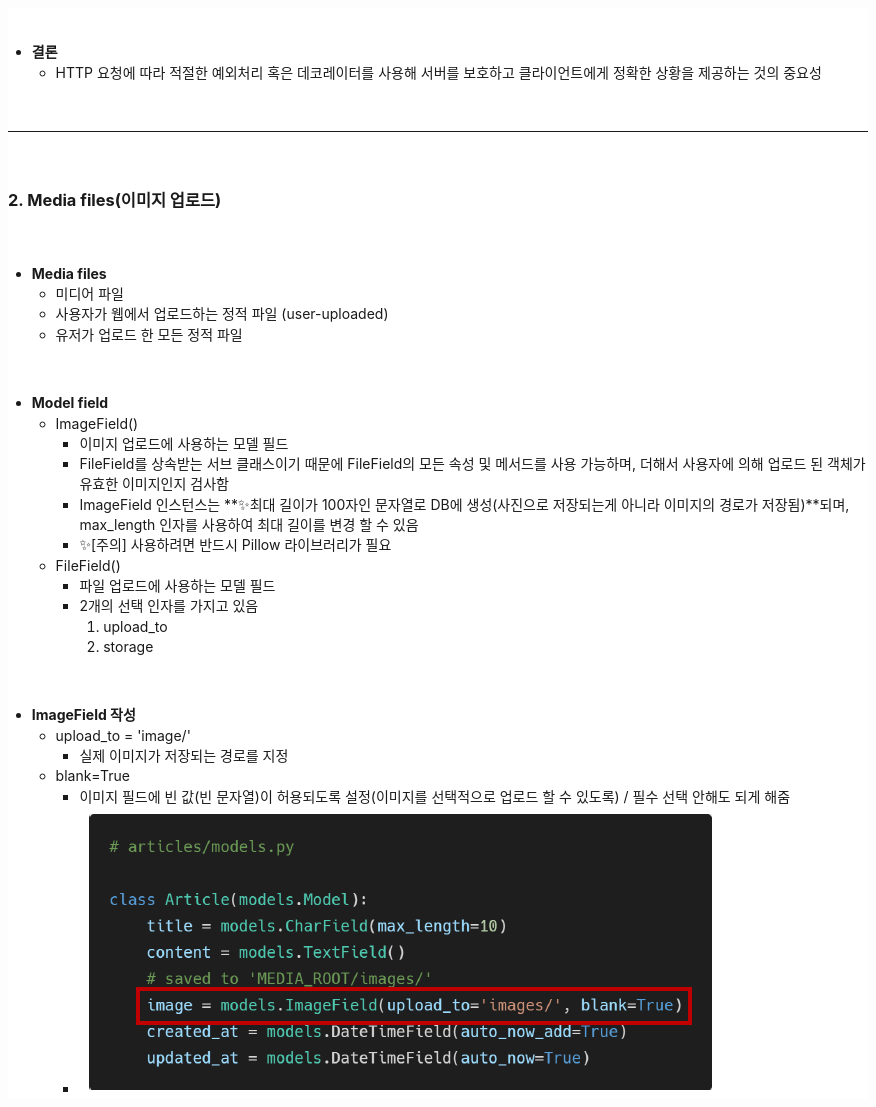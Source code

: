 <br>

* **결론**
  * HTTP 요청에 따라 적절한 예외처리 혹은 데코레이터를 사용해 서버를 보호하고 클라이언트에게 정확한 상황을 제공하는 것의 중요성

<br>

---

<br>

### 2. Media files(이미지 업로드)

<br>

* **Media files**
  * 미디어 파일
  * 사용자가 웹에서 업로드하는 정적 파일 (user-uploaded)
  * 유저가 업로드 한 모든 정적 파일

<br>

* **Model field**
  * ImageField()
    * 이미지 업로드에 사용하는 모델 필드
    * FileField를 상속받는 서브 클래스이기 때문에 FileField의 모든 속성 및 메서드를 사용 가능하며, 더해서 사용자에 의해 업로드 된 객체가 유효한 이미지인지 검사함
    * ImageField 인스턴스는 **✨최대 길이가 100자인 문자열로 DB에 생성(사진으로 저장되는게 아니라 이미지의 경로가 저장됨)**되며, max_length 인자를 사용하여 최대 길이를 변경 할 수 있음
    * ✨[주의] 사용하려면 반드시 Pillow 라이브러리가 필요
  * FileField()
    * 파일 업로드에 사용하는 모델 필드
    * 2개의 선택 인자를 가지고 있음
      1. upload_to
      2. storage

<br>

* **ImageField 작성**
  * upload_to = 'image/'
    * 실제 이미지가 저장되는 경로를 지정
  * blank=True
    * 이미지 필드에 빈 값(빈 문자열)이 허용되도록 설정(이미지를 선택적으로 업로드 할 수 있도록) / 필수 선택 안해도 되게 해줌
    * ![image-20220411001959713](HTTP_requests_Media_files.assets/image-20220411001959713.png)
